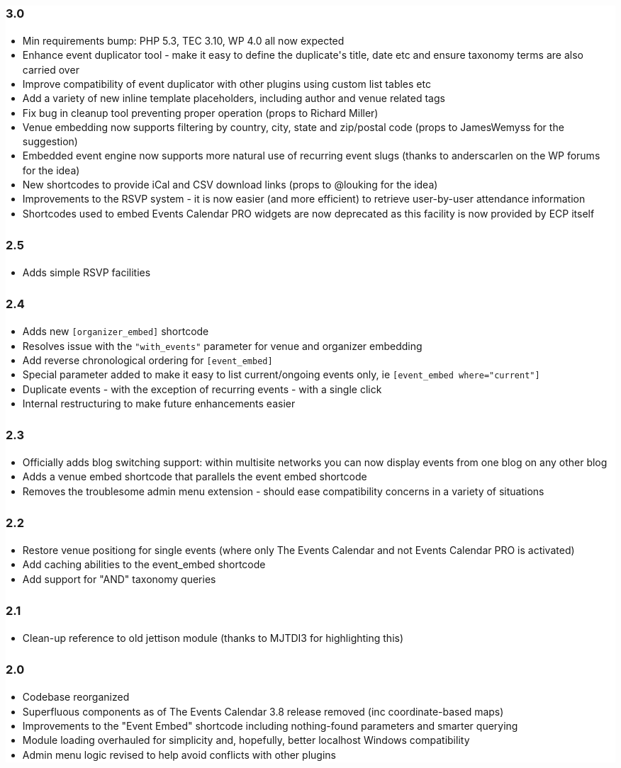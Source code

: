 ### 3.0
* Min requirements bump: PHP 5.3, TEC 3.10, WP 4.0 all now expected
* Enhance event duplicator tool - make it easy to define the duplicate's title, date etc and ensure taxonomy terms are also carried over
* Improve compatibility of event duplicator with other plugins using custom list tables etc
* Add a variety of new inline template placeholders, including author and venue related tags
* Fix bug in cleanup tool preventing proper operation (props to Richard Miller)
* Venue embedding now supports filtering by country, city, state and zip/postal code (props to JamesWemyss for the suggestion)
* Embedded event engine now supports more natural use of recurring event slugs (thanks to anderscarlen on the WP forums for the idea)
* New shortcodes to provide iCal and CSV download links (props to @louking for the idea)
* Improvements to the RSVP system - it is now easier (and more efficient) to retrieve user-by-user attendance information
* Shortcodes used to embed Events Calendar PRO widgets are now deprecated as this facility is now provided by ECP itself

### 2.5
* Adds simple RSVP facilities

### 2.4
* Adds new `[organizer_embed]` shortcode
* Resolves issue with the `"with_events"` parameter for venue and organizer embedding
* Add reverse chronological ordering for `[event_embed]`
* Special parameter added to make it easy to list current/ongoing events only, ie `[event_embed where="current"]`
* Duplicate events - with the exception of recurring events - with a single click
* Internal restructuring to make future enhancements easier

### 2.3
* Officially adds blog switching support: within multisite networks you can now display events from one blog on any other blog
* Adds a venue embed shortcode that parallels the event embed shortcode
* Removes the troublesome admin menu extension - should ease compatibility concerns in a variety of situations

### 2.2
* Restore venue positiong for single events (where only The Events Calendar and not Events Calendar PRO is activated)
* Add caching abilities to the event_embed shortcode
* Add support for "AND" taxonomy queries

### 2.1
* Clean-up reference to old jettison module (thanks to MJTDI3 for highlighting this)

### 2.0
* Codebase reorganized
* Superfluous components as of The Events Calendar 3.8 release removed (inc coordinate-based maps)
* Improvements to the "Event Embed" shortcode including nothing-found parameters and smarter querying
* Module loading overhauled for simplicity and, hopefully, better localhost Windows compatibility
* Admin menu logic revised to help avoid conflicts with other plugins
